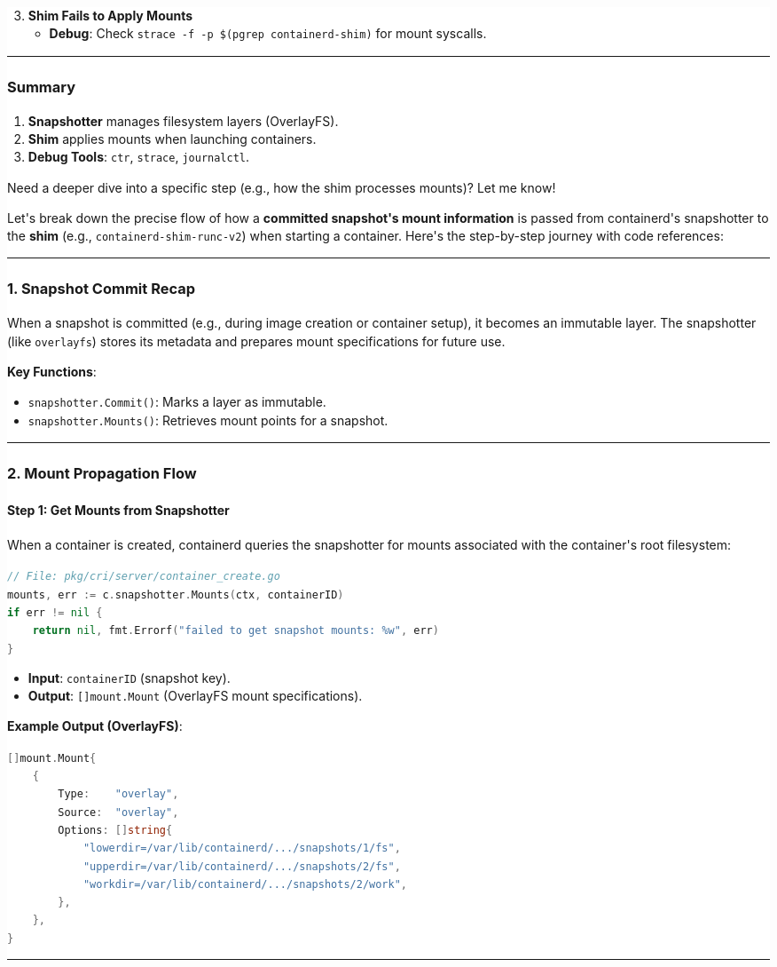 3. **Shim Fails to Apply Mounts**  
   - **Debug**: Check `strace -f -p $(pgrep containerd-shim)` for mount syscalls.  

---

### **Summary**
1. **Snapshotter** manages filesystem layers (OverlayFS).  
2. **Shim** applies mounts when launching containers.  
3. **Debug Tools**: `ctr`, `strace`, `journalctl`.  

Need a deeper dive into a specific step (e.g., how the shim processes mounts)? Let me know!


Let's break down the precise flow of how a **committed snapshot's mount information** is passed from containerd's snapshotter to the **shim** (e.g., `containerd-shim-runc-v2`) when starting a container. Here's the step-by-step journey with code references:

---

### **1. Snapshot Commit Recap**
When a snapshot is committed (e.g., during image creation or container setup), it becomes an immutable layer. The snapshotter (like `overlayfs`) stores its metadata and prepares mount specifications for future use.

**Key Functions**:
- `snapshotter.Commit()`: Marks a layer as immutable.
- `snapshotter.Mounts()`: Retrieves mount points for a snapshot.

---

### **2. Mount Propagation Flow**
#### **Step 1: Get Mounts from Snapshotter**
When a container is created, containerd queries the snapshotter for mounts associated with the container's root filesystem:
```go
// File: pkg/cri/server/container_create.go
mounts, err := c.snapshotter.Mounts(ctx, containerID)
if err != nil {
    return nil, fmt.Errorf("failed to get snapshot mounts: %w", err)
}
```
- **Input**: `containerID` (snapshot key).
- **Output**: `[]mount.Mount` (OverlayFS mount specifications).

**Example Output (OverlayFS)**:
```go
[]mount.Mount{
    {
        Type:    "overlay",
        Source:  "overlay",
        Options: []string{
            "lowerdir=/var/lib/containerd/.../snapshots/1/fs",
            "upperdir=/var/lib/containerd/.../snapshots/2/fs",
            "workdir=/var/lib/containerd/.../snapshots/2/work",
        },
    },
}
```

---